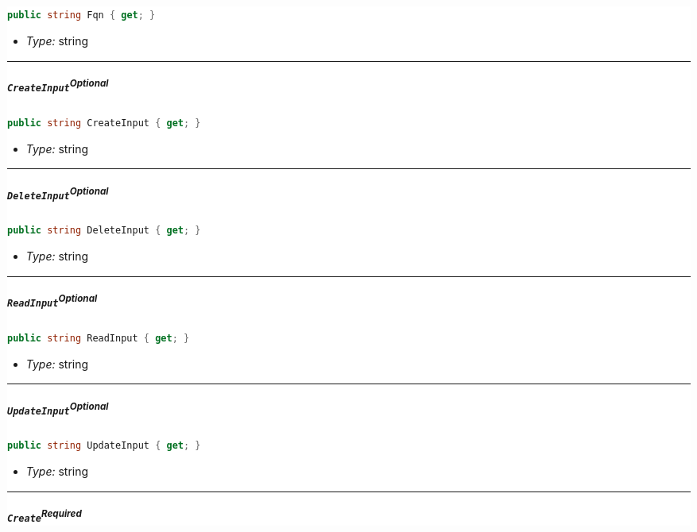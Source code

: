 ```csharp
public string Fqn { get; }
```

- *Type:* string

---

##### `CreateInput`<sup>Optional</sup> <a name="CreateInput" id="@cdktf/provider-azurerm.synapseSqlPool.SynapseSqlPoolTimeoutsOutputReference.property.createInput"></a>

```csharp
public string CreateInput { get; }
```

- *Type:* string

---

##### `DeleteInput`<sup>Optional</sup> <a name="DeleteInput" id="@cdktf/provider-azurerm.synapseSqlPool.SynapseSqlPoolTimeoutsOutputReference.property.deleteInput"></a>

```csharp
public string DeleteInput { get; }
```

- *Type:* string

---

##### `ReadInput`<sup>Optional</sup> <a name="ReadInput" id="@cdktf/provider-azurerm.synapseSqlPool.SynapseSqlPoolTimeoutsOutputReference.property.readInput"></a>

```csharp
public string ReadInput { get; }
```

- *Type:* string

---

##### `UpdateInput`<sup>Optional</sup> <a name="UpdateInput" id="@cdktf/provider-azurerm.synapseSqlPool.SynapseSqlPoolTimeoutsOutputReference.property.updateInput"></a>

```csharp
public string UpdateInput { get; }
```

- *Type:* string

---

##### `Create`<sup>Required</sup> <a name="Create" id="@cdktf/provider-azurerm.synapseSqlPool.SynapseSqlPoolTimeoutsOutputReference.property.create"></a>
